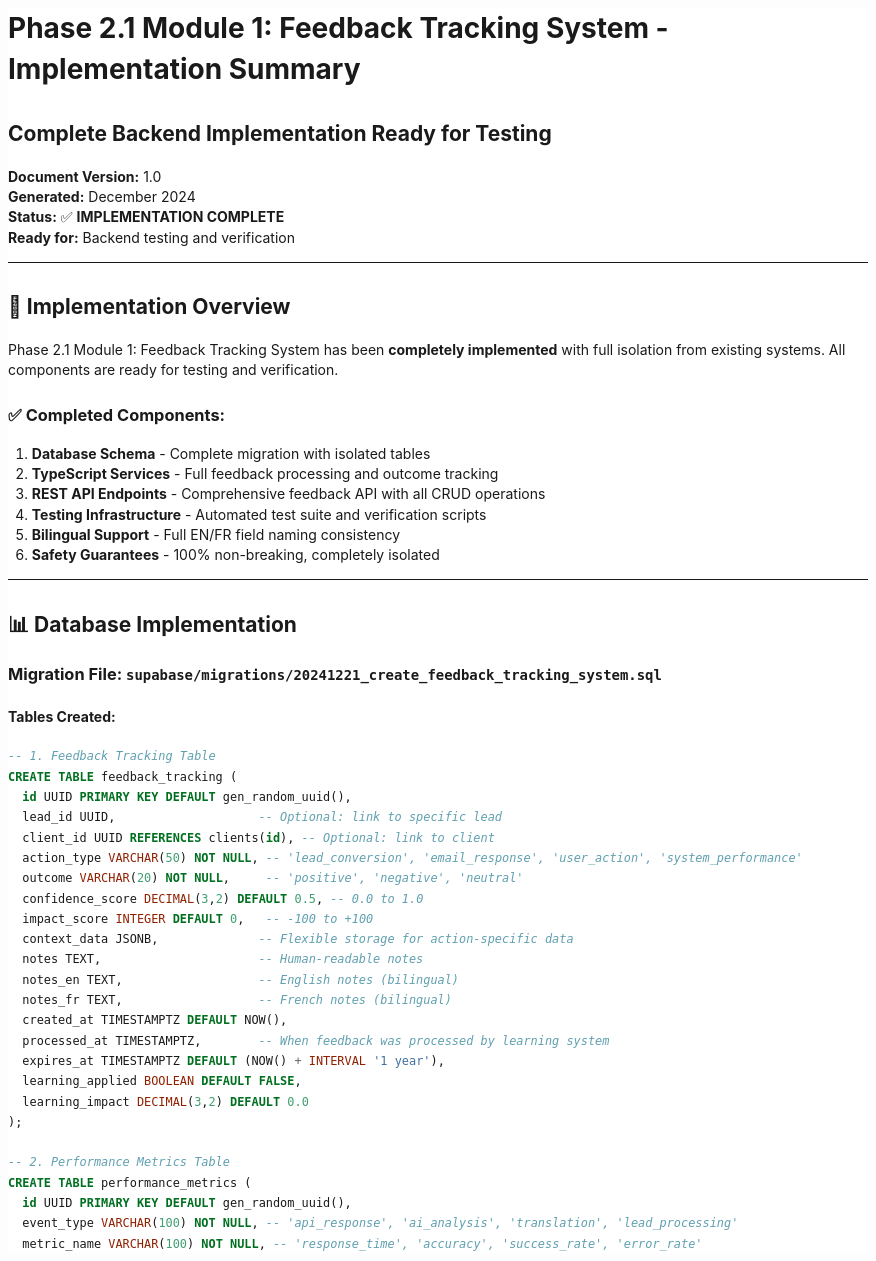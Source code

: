 # Phase 2.1 Module 1: Feedback Tracking System - Implementation Summary
## Complete Backend Implementation Ready for Testing

**Document Version:** 1.0  
**Generated:** December 2024  
**Status:** ✅ **IMPLEMENTATION COMPLETE**  
**Ready for:** Backend testing and verification

---

## 🎯 **Implementation Overview**

Phase 2.1 Module 1: Feedback Tracking System has been **completely implemented** with full isolation from existing systems. All components are ready for testing and verification.

### **✅ Completed Components:**

1. **Database Schema** - Complete migration with isolated tables
2. **TypeScript Services** - Full feedback processing and outcome tracking
3. **REST API Endpoints** - Comprehensive feedback API with all CRUD operations
4. **Testing Infrastructure** - Automated test suite and verification scripts
5. **Bilingual Support** - Full EN/FR field naming consistency
6. **Safety Guarantees** - 100% non-breaking, completely isolated

---

## 📊 **Database Implementation**

### **Migration File:** `supabase/migrations/20241221_create_feedback_tracking_system.sql`

#### **Tables Created:**
```sql
-- 1. Feedback Tracking Table
CREATE TABLE feedback_tracking (
  id UUID PRIMARY KEY DEFAULT gen_random_uuid(),
  lead_id UUID,                    -- Optional: link to specific lead
  client_id UUID REFERENCES clients(id), -- Optional: link to client
  action_type VARCHAR(50) NOT NULL, -- 'lead_conversion', 'email_response', 'user_action', 'system_performance'
  outcome VARCHAR(20) NOT NULL,     -- 'positive', 'negative', 'neutral'
  confidence_score DECIMAL(3,2) DEFAULT 0.5, -- 0.0 to 1.0
  impact_score INTEGER DEFAULT 0,   -- -100 to +100
  context_data JSONB,              -- Flexible storage for action-specific data
  notes TEXT,                      -- Human-readable notes
  notes_en TEXT,                   -- English notes (bilingual)
  notes_fr TEXT,                   -- French notes (bilingual)
  created_at TIMESTAMPTZ DEFAULT NOW(),
  processed_at TIMESTAMPTZ,        -- When feedback was processed by learning system
  expires_at TIMESTAMPTZ DEFAULT (NOW() + INTERVAL '1 year'),
  learning_applied BOOLEAN DEFAULT FALSE,
  learning_impact DECIMAL(3,2) DEFAULT 0.0
);

-- 2. Performance Metrics Table
CREATE TABLE performance_metrics (
  id UUID PRIMARY KEY DEFAULT gen_random_uuid(),
  event_type VARCHAR(100) NOT NULL, -- 'api_response', 'ai_analysis', 'translation', 'lead_processing'
  metric_name VARCHAR(100) NOT NULL, -- 'response_time', 'accuracy', 'success_rate', 'error_rate'
```